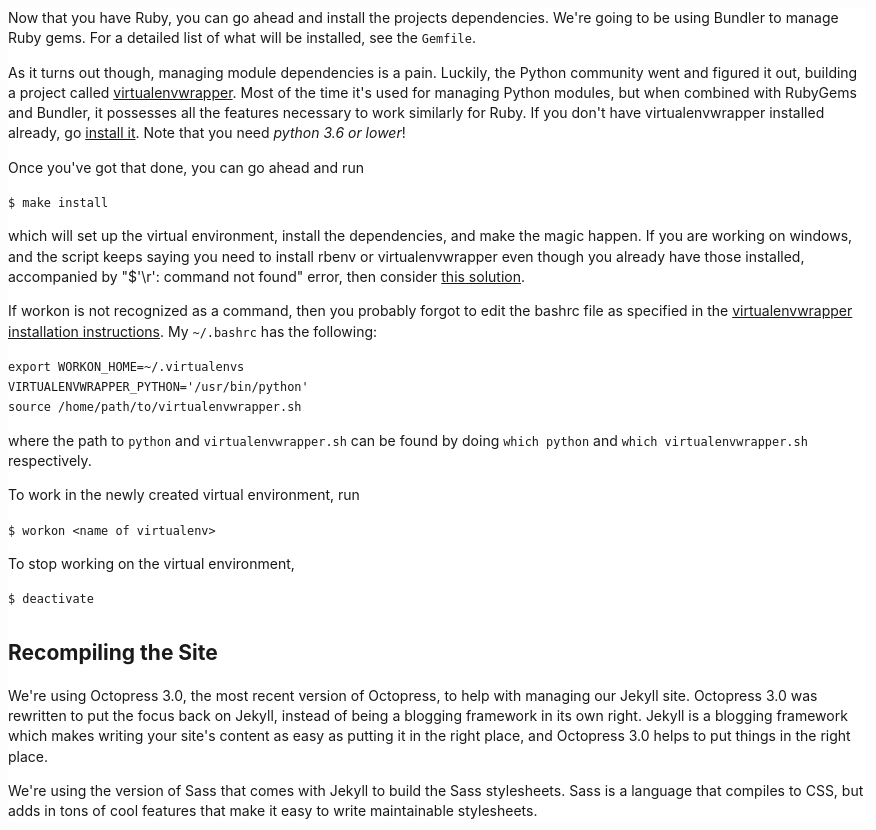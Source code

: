 Now that you have Ruby, you can go ahead and install the projects dependencies.
We're going to be using Bundler to manage Ruby gems. For a detailed list of what
will be installed, see the `Gemfile`.

As it turns out though, managing module dependencies is a pain. Luckily, the
Python community went and figured it out, building a project called
[virtualenvwrapper][venvw]. Most of the time it's used for managing Python
modules, but when combined with RubyGems and Bundler, it possesses all the
features necessary to work similarly for Ruby. If you don't have
virtualenvwrapper installed already, go [install it][venvwinstall].
Note that you need *python 3.6 or lower*! 

Once you've got that done, you can go ahead and run

```
$ make install
```

which will set up the virtual environment, install the dependencies, and make
the magic happen. If you are working on windows, and the script keeps saying you need 
to install rbenv or virtualenvwrapper even though you already have those installed, 
accompanied by "$'\r': command not found" error, then consider [this solution][dos2unix].

If workon is not recognized as a command, then you probably forgot to edit the
bashrc file as specified in the [virtualenvwrapper installation instructions][venvwinstallshell].
My `~/.bashrc` has the following:

```
export WORKON_HOME=~/.virtualenvs
VIRTUALENVWRAPPER_PYTHON='/usr/bin/python'
source /home/path/to/virtualenvwrapper.sh
```

where the path to `python` and `virtualenvwrapper.sh` can be found by doing `which python` and `which virtualenvwrapper.sh` respectively. 

To work in the newly created virtual environment, run

```
$ workon <name of virtualenv>
```

To stop working on the virtual environment,

```
$ deactivate
```

## Recompiling the Site

We're using Octopress 3.0, the most recent version of Octopress, to help with
managing our Jekyll site. Octopress 3.0 was rewritten to put the focus back on
Jekyll, instead of being a blogging framework in its own right. Jekyll is a
blogging framework which makes writing your site's content as easy as putting it
in the right place, and Octopress 3.0 helps to put things in the right place.

We're using the version of Sass that comes with Jekyll to build the Sass
stylesheets. Sass is a language that compiles to CSS, but adds in tons of cool
features that make it easy to write maintainable stylesheets.


[venvw]: http://virtualenvwrapper.readthedocs.org/en/latest/
[venvwinstall]: http://virtualenvwrapper.readthedocs.org/en/latest/install.html#basic-installation
[rbenv]: https://github.com/sstephenson/rbenv
[yaml]: http://learnxinyminutes.com/docs/yaml/
[semantic-ui]: https://github.com/semantic-org/semantic-ui/
[liquid]: http://docs.shopify.com/themes/liquid-documentation/basics
[tabular]: https://github.com/godlygeek/tabular
[vim-markdown]: https://github.com/plasticboy/vim-markdown
[vim-liquid]: https://github.com/tpope/vim-liquid
[ui-message]: http://semantic-ui.com/collections/message.html
[doctoc]: https://github.com/thlorenz/doctoc
[uninstall_gems]: https://gist.github.com/IanVaughan/2902499
[git-hook]: https://github.com/cmugpi/cmugpi.github.io/blob/develop/_support/post-receive
[rubyinstall]: https://www.ruby-lang.org/en/documentation/installation/
[dos2unix]: https://askubuntu.com/questions/966488/how-do-i-fix-r-command-not-found-errors-running-bash-scripts-in-wsl
[venvwinstallshell]: https://virtualenvwrapper.readthedocs.io/en/latest/install.html#shell-startup-file